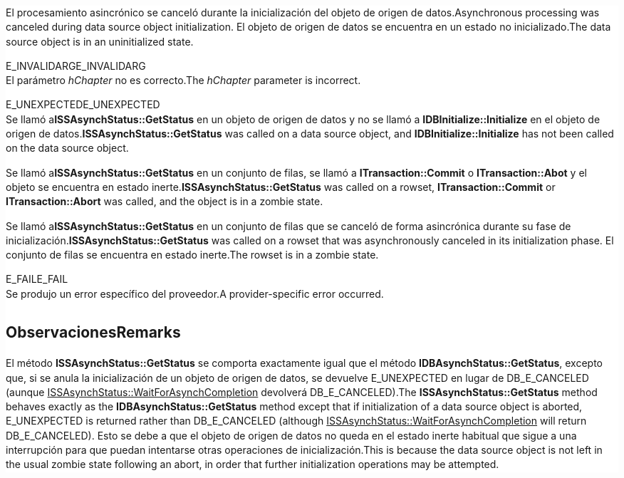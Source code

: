 <span data-ttu-id="20b33-166">El procesamiento asincrónico se canceló durante la inicialización del objeto de origen de datos.</span><span class="sxs-lookup"><span data-stu-id="20b33-166">Asynchronous processing was canceled during data source object initialization.</span></span> <span data-ttu-id="20b33-167">El objeto de origen de datos se encuentra en un estado no inicializado.</span><span class="sxs-lookup"><span data-stu-id="20b33-167">The data source object is in an uninitialized state.</span></span>  
  
 <span data-ttu-id="20b33-168">E_INVALIDARG</span><span class="sxs-lookup"><span data-stu-id="20b33-168">E_INVALIDARG</span></span>  
 <span data-ttu-id="20b33-169">El parámetro *hChapter* no es correcto.</span><span class="sxs-lookup"><span data-stu-id="20b33-169">The *hChapter* parameter is incorrect.</span></span>  
  
 <span data-ttu-id="20b33-170">E_UNEXPECTED</span><span class="sxs-lookup"><span data-stu-id="20b33-170">E_UNEXPECTED</span></span>  
 <span data-ttu-id="20b33-171">Se llamó a**ISSAsynchStatus::GetStatus** en un objeto de origen de datos y no se llamó a **IDBInitialize::Initialize** en el objeto de origen de datos.</span><span class="sxs-lookup"><span data-stu-id="20b33-171">**ISSAsynchStatus::GetStatus** was called on a data source object, and **IDBInitialize::Initialize** has not been called on the data source object.</span></span>  
  
 <span data-ttu-id="20b33-172">Se llamó a**ISSAsynchStatus::GetStatus** en un conjunto de filas, se llamó a **ITransaction::Commit** o **ITransaction::Abot** y el objeto se encuentra en estado inerte.</span><span class="sxs-lookup"><span data-stu-id="20b33-172">**ISSAsynchStatus::GetStatus** was called on a rowset, **ITransaction::Commit** or **ITransaction::Abort** was called, and the object is in a zombie state.</span></span>  
  
 <span data-ttu-id="20b33-173">Se llamó a**ISSAsynchStatus::GetStatus** en un conjunto de filas que se canceló de forma asincrónica durante su fase de inicialización.</span><span class="sxs-lookup"><span data-stu-id="20b33-173">**ISSAsynchStatus::GetStatus** was called on a rowset that was asynchronously canceled in its initialization phase.</span></span> <span data-ttu-id="20b33-174">El conjunto de filas se encuentra en estado inerte.</span><span class="sxs-lookup"><span data-stu-id="20b33-174">The rowset is in a zombie state.</span></span>  
  
 <span data-ttu-id="20b33-175">E_FAIL</span><span class="sxs-lookup"><span data-stu-id="20b33-175">E_FAIL</span></span>  
 <span data-ttu-id="20b33-176">Se produjo un error específico del proveedor.</span><span class="sxs-lookup"><span data-stu-id="20b33-176">A provider-specific error occurred.</span></span>  
  
## <a name="remarks"></a><span data-ttu-id="20b33-177">Observaciones</span><span class="sxs-lookup"><span data-stu-id="20b33-177">Remarks</span></span>  
 <span data-ttu-id="20b33-178">El método **ISSAsynchStatus::GetStatus** se comporta exactamente igual que el método **IDBAsynchStatus::GetStatus**, excepto que, si se anula la inicialización de un objeto de origen de datos, se devuelve E_UNEXPECTED en lugar de DB_E_CANCELED (aunque [ISSAsynchStatus::WaitForAsynchCompletion](issasynchstatus-waitforasynchcompletion-ole-db.md) devolverá DB_E_CANCELED).</span><span class="sxs-lookup"><span data-stu-id="20b33-178">The **ISSAsynchStatus::GetStatus** method behaves exactly as the **IDBAsynchStatus::GetStatus** method except that if initialization of a data source object is aborted, E_UNEXPECTED is returned rather than DB_E_CANCELED (although [ISSAsynchStatus::WaitForAsynchCompletion](issasynchstatus-waitforasynchcompletion-ole-db.md) will return DB_E_CANCELED).</span></span> <span data-ttu-id="20b33-179">Esto se debe a que el objeto de origen de datos no queda en el estado inerte habitual que sigue a una interrupción para que puedan intentarse otras operaciones de inicialización.</span><span class="sxs-lookup"><span data-stu-id="20b33-179">This is because the data source object is not left in the usual zombie state following an abort, in order that further initialization operations may be attempted.</span></span>  
  